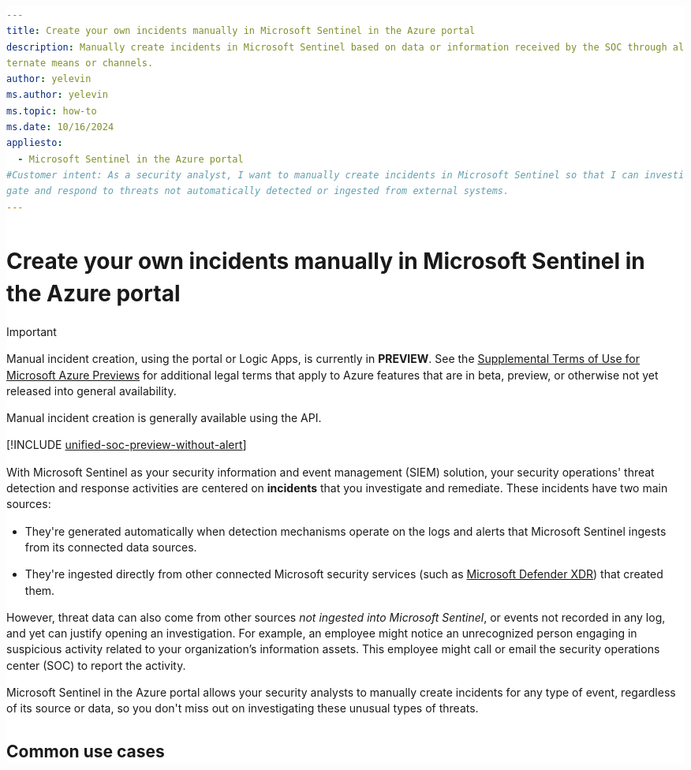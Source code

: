 ```yaml
---
title: Create your own incidents manually in Microsoft Sentinel in the Azure portal
description: Manually create incidents in Microsoft Sentinel based on data or information received by the SOC through alternate means or channels.
author: yelevin
ms.author: yelevin
ms.topic: how-to
ms.date: 10/16/2024
appliesto: 
  - Microsoft Sentinel in the Azure portal
#Customer intent: As a security analyst, I want to manually create incidents in Microsoft Sentinel so that I can investigate and respond to threats not automatically detected or ingested from external systems.
---
```


# Create your own incidents manually in Microsoft Sentinel in the Azure portal

> [!IMPORTANT]
>
> Manual incident creation, using the portal or Logic Apps, is currently in **PREVIEW**. See the [Supplemental Terms of Use for Microsoft Azure Previews](https://azure.microsoft.com/support/legal/preview-supplemental-terms/) for additional legal terms that apply to Azure features that are in beta, preview, or otherwise not yet released into general availability.
>
> Manual incident creation is generally available using the API.
>
> [!INCLUDE [unified-soc-preview-without-alert](includes/unified-soc-preview-without-alert.md)]

With Microsoft Sentinel as your security information and event management (SIEM) solution, your security operations' threat detection and response activities are centered on **incidents** that you investigate and remediate. These incidents have two main sources: 

- They're generated automatically when detection mechanisms operate on the logs and alerts that Microsoft Sentinel ingests from its connected data sources.

- They're ingested directly from other connected Microsoft security services (such as [Microsoft Defender XDR](microsoft-365-defender-sentinel-integration.md)) that created them.

However, threat data can also come from other sources *not ingested into Microsoft Sentinel*, or events not recorded in any log, and yet can justify opening an investigation. For example, an employee might notice an unrecognized person engaging in suspicious activity related to your organization’s information assets. This employee might call or email the security operations center (SOC) to report the activity.

Microsoft Sentinel in the Azure portal allows your security analysts to manually create incidents for any type of event, regardless of its source or data, so you don't miss out on investigating these unusual types of threats.

## Common use cases
